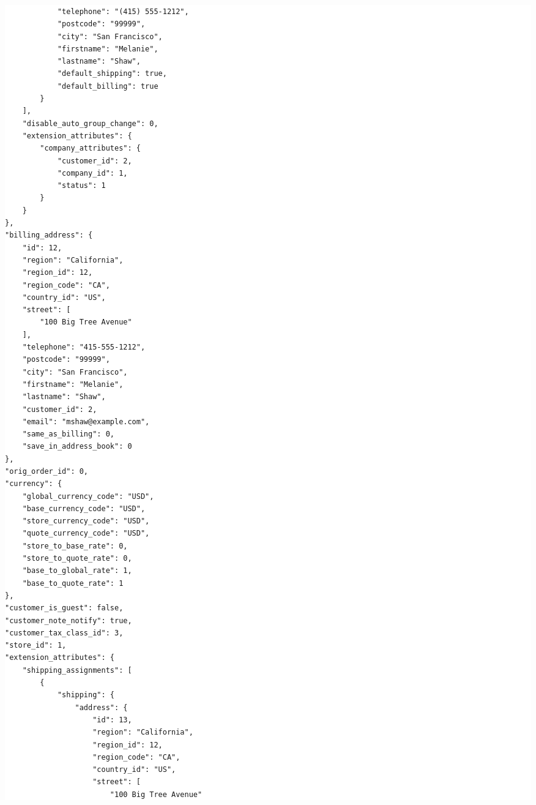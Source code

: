                "telephone": "(415) 555-1212",
                "postcode": "99999",
                "city": "San Francisco",
                "firstname": "Melanie",
                "lastname": "Shaw",
                "default_shipping": true,
                "default_billing": true
            }
        ],
        "disable_auto_group_change": 0,
        "extension_attributes": {
            "company_attributes": {
                "customer_id": 2,
                "company_id": 1,
                "status": 1
            }
        }
    },
    "billing_address": {
        "id": 12,
        "region": "California",
        "region_id": 12,
        "region_code": "CA",
        "country_id": "US",
        "street": [
            "100 Big Tree Avenue"
        ],
        "telephone": "415-555-1212",
        "postcode": "99999",
        "city": "San Francisco",
        "firstname": "Melanie",
        "lastname": "Shaw",
        "customer_id": 2,
        "email": "mshaw@example.com",
        "same_as_billing": 0,
        "save_in_address_book": 0
    },
    "orig_order_id": 0,
    "currency": {
        "global_currency_code": "USD",
        "base_currency_code": "USD",
        "store_currency_code": "USD",
        "quote_currency_code": "USD",
        "store_to_base_rate": 0,
        "store_to_quote_rate": 0,
        "base_to_global_rate": 1,
        "base_to_quote_rate": 1
    },
    "customer_is_guest": false,
    "customer_note_notify": true,
    "customer_tax_class_id": 3,
    "store_id": 1,
    "extension_attributes": {
        "shipping_assignments": [
            {
                "shipping": {
                    "address": {
                        "id": 13,
                        "region": "California",
                        "region_id": 12,
                        "region_code": "CA",
                        "country_id": "US",
                        "street": [
                            "100 Big Tree Avenue"